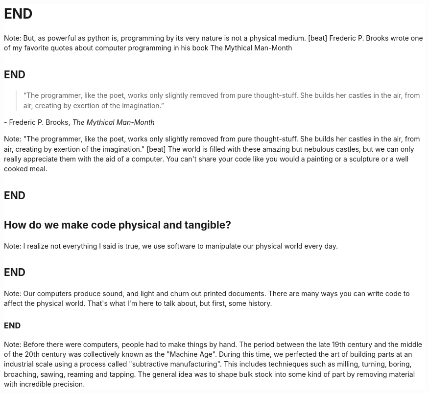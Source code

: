 # END #
<section data-background-image="images/not-art.jpg" />

Note: 
But, as powerful as python is, programming by its very nature is not a physical medium.  [beat] Frederic P. Brooks wrote one of my favorite quotes about computer programming in his book The Mythical Man-Month 

# END #
<blockquote>
&ldquo;The programmer, like the poet, works only slightly removed from pure thought-stuff. She builds her castles in the air, from air, creating by exertion of the imagination.&rdquo;
</blockquote>
&#45; Frederic P. Brooks, <i>The Mythical Man-Month</i>

Note:
"The programmer, like the poet, works only slightly removed from pure thought-stuff. She builds her castles in the air, from air, creating by exertion of the imagination."  [beat] The world is filled with these amazing but nebulous castles, but we can only really appreciate them with the aid of a computer.  You can't share your code like you would a painting or a sculpture or a well cooked meal.

# END #
# How do we make code physical and tangible?

Note:
I realize not everything I said is true, we use software to manipulate our physical world every day.
# END #

<section data-background-image="images/physical.png" />

Note:
Our computers produce sound, and light and churn out printed documents.  There are many ways you can write code to affect the physical world.  That's what I'm here to talk about, but first, some history.

# END #
<section data-background-image="images/machine_age.png" />

Note:
Before there were computers, people had to make things by hand.  The period between the late 19th century and the middle of the 20th century was collectively known as the "Machine Age".  During this time, we perfected the art of building parts at an industrial scale using a process called "subtractive manufacturing".  This includes technieques such as milling, turning, boring, broaching, sawing, reaming and tapping.  The general idea was to shape bulk stock into some kind of part by removing material with incredible precision.
